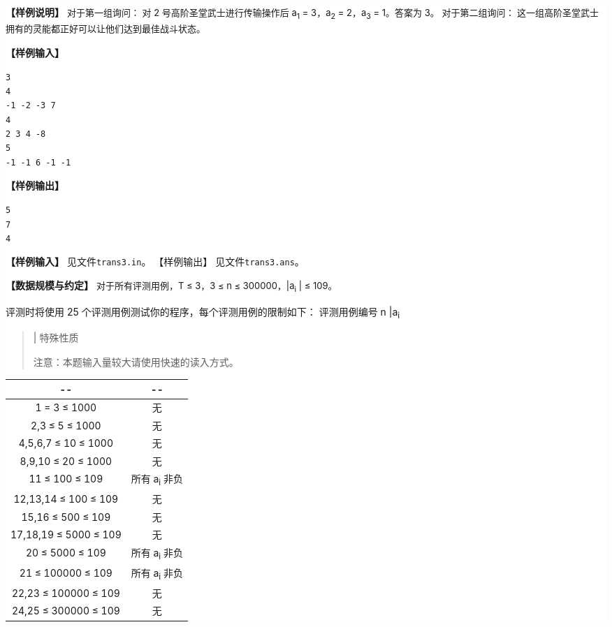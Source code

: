 **【样例说明】**
	<font size=2>对于第一组询问：
对 2 号高阶圣堂武士进行传输操作后 a<sub>1</sub> = 3，a<sub>2</sub> = 2，a<sub>3</sub> = 1。答案为 3。
对于第二组询问：
这一组高阶圣堂武士拥有的灵能都正好可以让他们达到最佳战斗状态。</font>



**【样例输入】**

```
3
4
-1 -2 -3 7
4
2 3 4 -8
5
-1 -1 6 -1 -1
```

**【样例输出】**

```
5
7
4
```

**【样例输入】**
见文件`trans3.in`。
【样例输出】
见文件`trans3.ans`。



**【数据规模与约定】**
<font size=2>对于所有评测用例，T ≤ 3，3 ≤ n ≤ 300000，|a<sub>i</sub> | ≤ 109。</font>

评测时将使用 25 个评测用例测试你的程序，每个评测用例的限制如下：
评测用例编号 n |a<sub>i</sub>

> | 特殊性质
> 
> 注意：本题输入量较大请使用快速的读入方式。



|          --           |           --            |
| :-------------------: | :---------------------: |
|     1 = 3 ≤ 1000      |           无            |
|    2,3 ≤ 5 ≤ 1000     |           无            |
|  4,5,6,7 ≤ 10 ≤ 1000  |           无            |
|  8,9,10 ≤ 20 ≤ 1000   |           无            |
|    11 ≤ 100 ≤ 109     | 所有 a<sub>i</sub> 非负 |
| 12,13,14 ≤ 100 ≤ 109  |           无            |
|   15,16 ≤ 500 ≤ 109   |           无            |
| 17,18,19 ≤ 5000 ≤ 109 |           无            |
|    20 ≤ 5000 ≤ 109    | 所有 a<sub>i</sub> 非负 |
|   21 ≤ 100000 ≤ 109   | 所有 a<sub>i</sub> 非负 |
| 22,23 ≤ 100000 ≤ 109  |           无            |
| 24,25 ≤ 300000 ≤ 109  |           无            |
